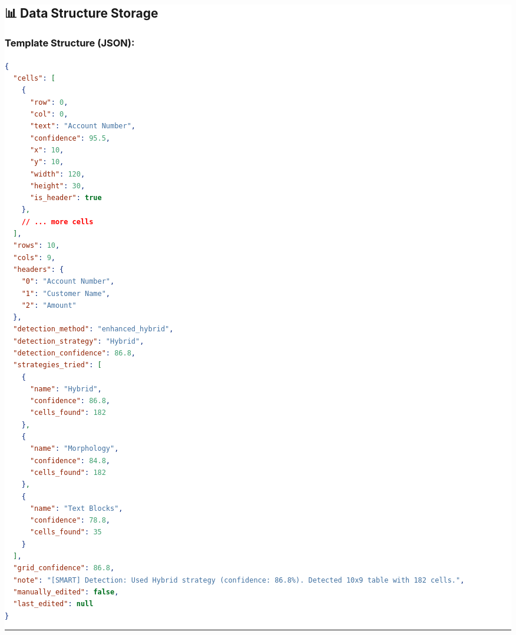 
## 📊 Data Structure Storage

### **Template Structure (JSON):**

```json
{
  "cells": [
    {
      "row": 0,
      "col": 0,
      "text": "Account Number",
      "confidence": 95.5,
      "x": 10,
      "y": 10,
      "width": 120,
      "height": 30,
      "is_header": true
    },
    // ... more cells
  ],
  "rows": 10,
  "cols": 9,
  "headers": {
    "0": "Account Number",
    "1": "Customer Name",
    "2": "Amount"
  },
  "detection_method": "enhanced_hybrid",
  "detection_strategy": "Hybrid",
  "detection_confidence": 86.8,
  "strategies_tried": [
    {
      "name": "Hybrid",
      "confidence": 86.8,
      "cells_found": 182
    },
    {
      "name": "Morphology",
      "confidence": 84.8,
      "cells_found": 182
    },
    {
      "name": "Text Blocks",
      "confidence": 78.8,
      "cells_found": 35
    }
  ],
  "grid_confidence": 86.8,
  "note": "[SMART] Detection: Used Hybrid strategy (confidence: 86.8%). Detected 10x9 table with 182 cells.",
  "manually_edited": false,
  "last_edited": null
}
```

---